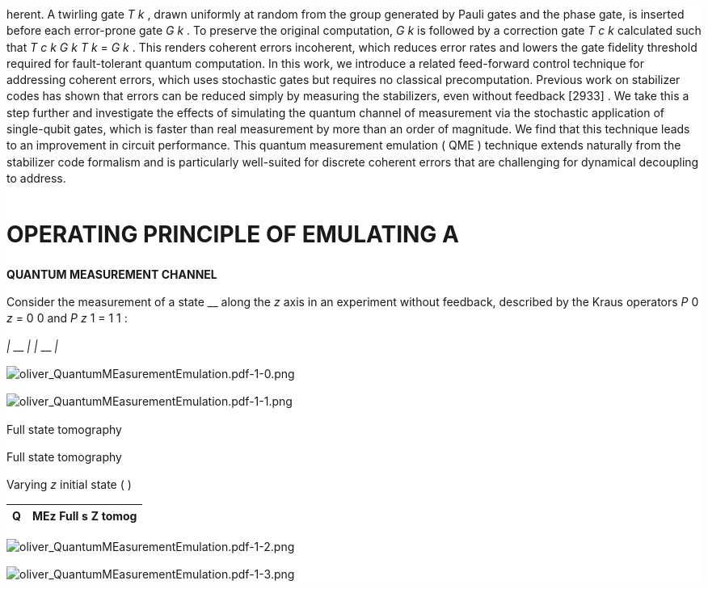 
herent. A twirling gate _T_ _k_ , drawn uniformly at random
from the group generated by Pauli gates and the phase
gate, is inserted before each error-prone gate _G_ _k_
. To preserve the original computation, _G_ _k_
is followed by a correction gate _T_ _c_ _k_ calculated such that _T_ _c_ _k_ _G_ _k_ _T_ _k_ = _G_ _k_ . This
renders coherent errors incoherent, which reduces error
rates and lowers the gate fidelity threshold required for
fault-tolerant quantum computation.
In this work, we introduce a related feed-forward
control technique for addressing coherent errors, which
uses stochastic gates but requires no classical precomputation. Previous work on stabilizer codes has
shown that errors can be reduced simply by measuring the stabilizers, even without feedback [2933] . We
take this a step further and investigate the effects of
simulating the quantum channel of measurement via
the stochastic application of single-qubit gates, which is
faster than real measurement by more than an order of
magnitude. We find that this technique leads to an improvement in circuit performance. This quantum measurement emulation ( QME ) technique extends naturally
from the stabilizer code formalism and is particularly
well-suited for discrete coherent errors that are challenging for dynamical decoupling to address.

# **OPERATING PRINCIPLE OF EMULATING A**
**QUANTUM MEASUREMENT CHANNEL**

Consider the measurement of a state __ along the _z_
axis in an experiment without feedback, described by the
Kraus operators _P_ 0 _z_ = 0 0 and _P_ _z_ 1 = 1 1 :

_|_ __ _|_ _|_ __ _|_


![oliver_QuantumMEasurementEmulation.pdf-1-0.png](oliver_QuantumMEasurementEmulation.pdf-1-0.png)

![oliver_QuantumMEasurementEmulation.pdf-1-1.png](oliver_QuantumMEasurementEmulation.pdf-1-1.png)


Full state tomography

Full state tomography

Varying _z_
initial state ( )

|Q|MEz Full s Z tomog|
|---|---|


![oliver_QuantumMEasurementEmulation.pdf-1-2.png](oliver_QuantumMEasurementEmulation.pdf-1-2.png)

![oliver_QuantumMEasurementEmulation.pdf-1-3.png](oliver_QuantumMEasurementEmulation.pdf-1-3.png)
